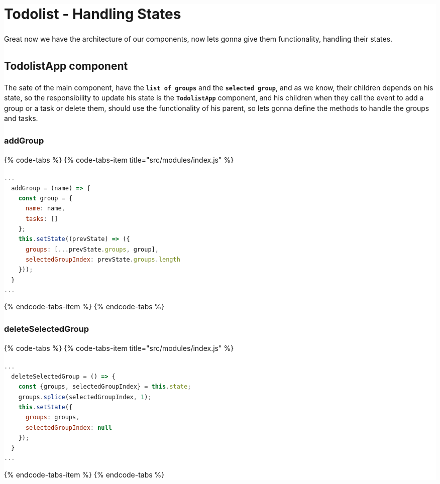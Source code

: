# Todolist - Handling States

Great now we have the architecture of our components, now lets gonna give them functionality, handling their states.

## TodolistApp component

The sate of the main component, have the **`list of groups`** and the **`selected group`**, and as we know, their children depends on his state, so the responsibility to update his state is the **`TodolistApp`** component, and his children when they call the event to add a group or a task or delete them, should use the functionality of his parent, so lets gonna define the methods to handle the groups and tasks.

### addGroup

{% code-tabs %}
{% code-tabs-item title="src/modules/index.js" %}
```javascript
...
  addGroup = (name) => {
    const group = {
      name: name,
      tasks: []
    };
    this.setState((prevState) => ({
      groups: [...prevState.groups, group],
      selectedGroupIndex: prevState.groups.length
    }));
  }
...
```
{% endcode-tabs-item %}
{% endcode-tabs %}

### deleteSelectedGroup

{% code-tabs %}
{% code-tabs-item title="src/modules/index.js" %}
```javascript
...
  deleteSelectedGroup = () => {
    const {groups, selectedGroupIndex} = this.state;
    groups.splice(selectedGroupIndex, 1);
    this.setState({
      groups: groups,
      selectedGroupIndex: null
    });
  }
...
```
{% endcode-tabs-item %}
{% endcode-tabs %}
